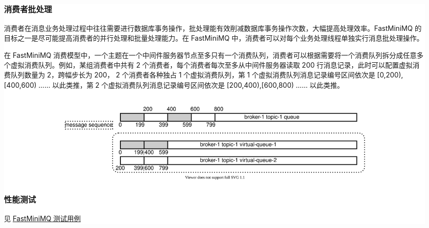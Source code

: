 ### 消费者批处理

消费者在消息业务处理过程中往往需要进行数据库事务操作，批处理能有效削减数据库事务操作次数，大幅提高处理效率。FastMiniMQ 的目标之一是尽可能提高消费者的并行处理和批量处理能力。在 FastMiniMQ 中，消费者可以对每个业务处理线程单独实行消息批处理操作。

在 FastMiniMQ 消费模型中，一个主题在一个中间件服务器节点至多只有一个消费队列，消费者可以根据需要将一个消费队列拆分成任意多个虚拟消费队列。例如，某组消费者中共有 2 个消费者，每个消费者每次至多从中间件服务器读取 200 行消息记录，此时可以配置虚拟消费队列数量为 2，跨幅步长为 200， 2 个消费者各种独占 1 个虚拟消费队列，第 1 个虚拟消费队列消息记录编号区间依次是 [0,200),[400,600) ...... 以此类推，第 2 个虚拟消费队列消息记录编号区间依次是 [200,400),[600,800) ...... 以此类推。

<div align=center><img width="75%" src="fastminimq_design_perf.assets/fastminimq_consumption_model.svg"/></div>

### 性能测试

见 [FastMiniMQ 测试用例](https://github.com/guochaosheng/FastMiniMQ/tree/master/docs/test/testcase_list.md)

